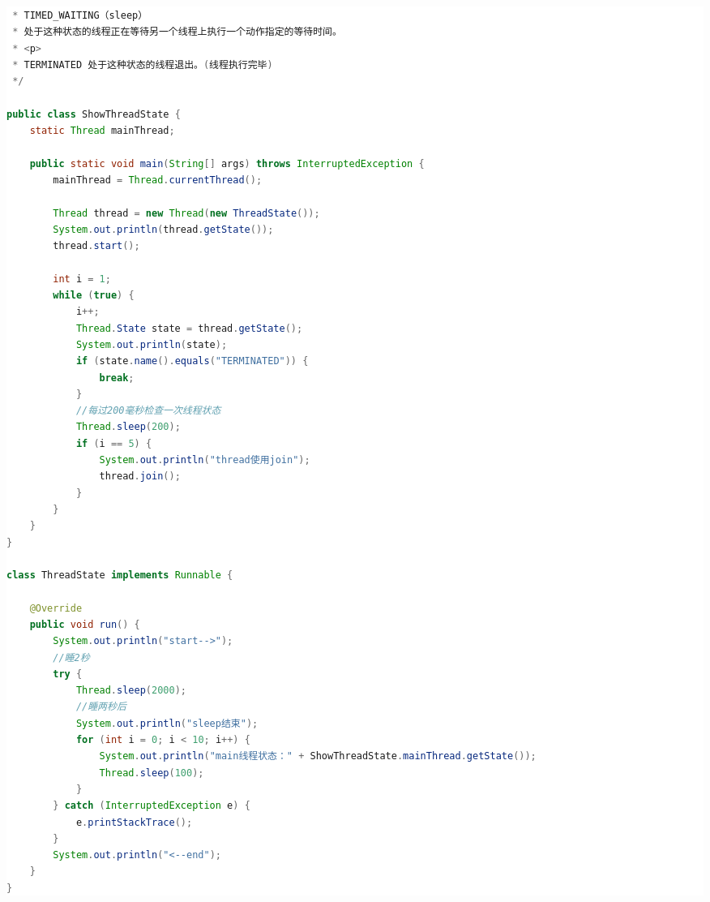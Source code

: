``` java
 * TIMED_WAITING（sleep）
 * 处于这种状态的线程正在等待另一个线程上执行一个动作指定的等待时间。
 * <p>
 * TERMINATED 处于这种状态的线程退出。(线程执行完毕)
 */

public class ShowThreadState {
    static Thread mainThread;

    public static void main(String[] args) throws InterruptedException {
        mainThread = Thread.currentThread();

        Thread thread = new Thread(new ThreadState());
        System.out.println(thread.getState());
        thread.start();

        int i = 1;
        while (true) {
            i++;
            Thread.State state = thread.getState();
            System.out.println(state);
            if (state.name().equals("TERMINATED")) {
                break;
            }
            //每过200毫秒检查一次线程状态
            Thread.sleep(200);
            if (i == 5) {
                System.out.println("thread使用join");
                thread.join();
            }
        }
    }
}

class ThreadState implements Runnable {

    @Override
    public void run() {
        System.out.println("start-->");
        //睡2秒
        try {
            Thread.sleep(2000);
            //睡两秒后
            System.out.println("sleep结束");
            for (int i = 0; i < 10; i++) {
                System.out.println("main线程状态：" + ShowThreadState.mainThread.getState());
                Thread.sleep(100);
            }
        } catch (InterruptedException e) {
            e.printStackTrace();
        }
        System.out.println("<--end");
    }
}
```
